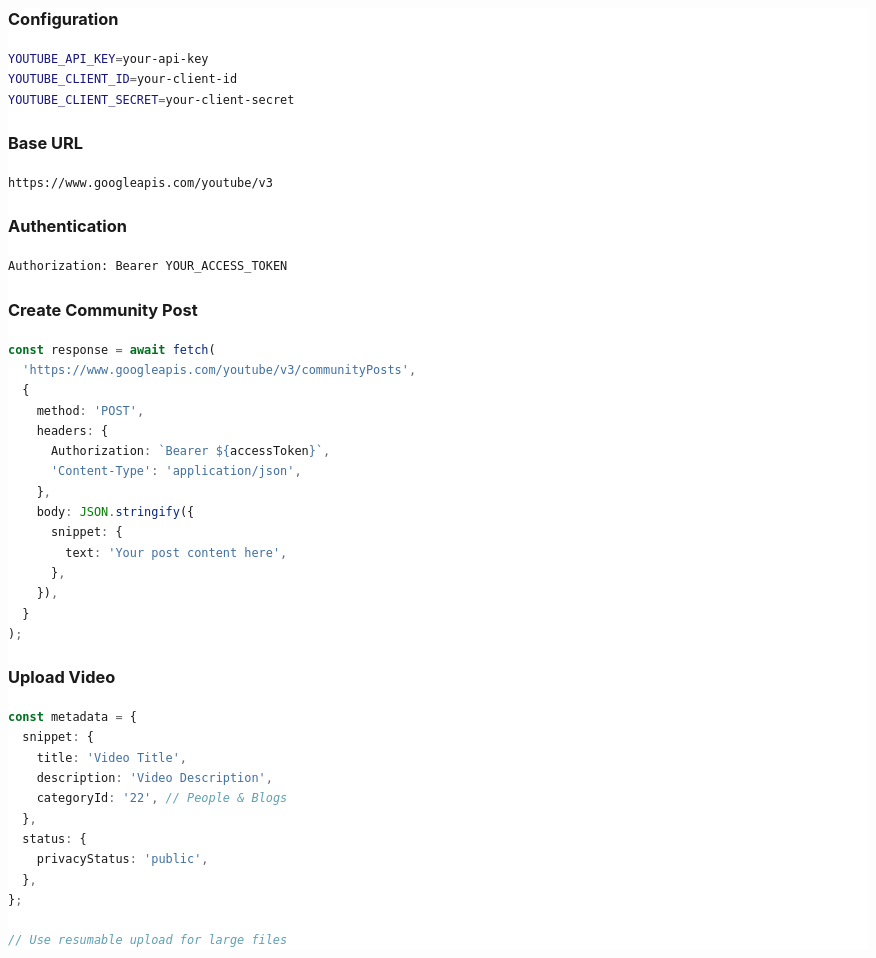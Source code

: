 ### Configuration

```bash
YOUTUBE_API_KEY=your-api-key
YOUTUBE_CLIENT_ID=your-client-id
YOUTUBE_CLIENT_SECRET=your-client-secret
```

### Base URL

```
https://www.googleapis.com/youtube/v3
```

### Authentication

```bash
Authorization: Bearer YOUR_ACCESS_TOKEN
```

### Create Community Post

```typescript
const response = await fetch(
  'https://www.googleapis.com/youtube/v3/communityPosts',
  {
    method: 'POST',
    headers: {
      Authorization: `Bearer ${accessToken}`,
      'Content-Type': 'application/json',
    },
    body: JSON.stringify({
      snippet: {
        text: 'Your post content here',
      },
    }),
  }
);
```

### Upload Video

```typescript
const metadata = {
  snippet: {
    title: 'Video Title',
    description: 'Video Description',
    categoryId: '22', // People & Blogs
  },
  status: {
    privacyStatus: 'public',
  },
};

// Use resumable upload for large files
```

